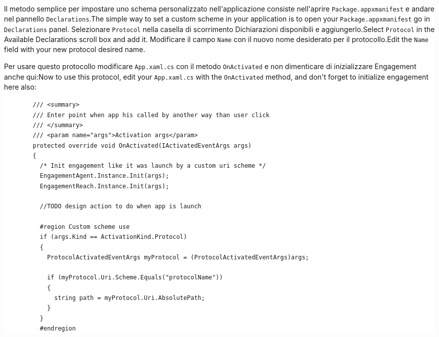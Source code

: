 <span data-ttu-id="174b1-220">Il metodo semplice per impostare uno schema personalizzato nell'applicazione consiste nell'aprire `Package.appxmanifest` e andare nel pannello `Declarations`.</span><span class="sxs-lookup"><span data-stu-id="174b1-220">The simple way to set a custom scheme in your application is to open your `Package.appxmanifest` go in `Declarations` panel.</span></span> <span data-ttu-id="174b1-221">Selezionare `Protocol` nella casella di scorrimento Dichiarazioni disponibili e aggiungerlo.</span><span class="sxs-lookup"><span data-stu-id="174b1-221">Select `Protocol` in the Available Declarations scroll box and add it.</span></span> <span data-ttu-id="174b1-222">Modificare il campo `Name` con il nuovo nome desiderato per il protocollo.</span><span class="sxs-lookup"><span data-stu-id="174b1-222">Edit the `Name` field with your new protocol desired name.</span></span>

<span data-ttu-id="174b1-223">Per usare questo protocollo modificare `App.xaml.cs` con il metodo `OnActivated` e non dimenticare di inizializzare Engagement anche qui:</span><span class="sxs-lookup"><span data-stu-id="174b1-223">Now to use this protocol, edit your `App.xaml.cs` with the `OnActivated` method, and don't forget to initialize engagement here also:</span></span>

            /// <summary>
            /// Enter point when app his called by another way than user click
            /// </summary>
            /// <param name="args">Activation args</param>
            protected override void OnActivated(IActivatedEventArgs args)
            {
              /* Init engagement like it was launch by a custom uri scheme */
              EngagementAgent.Instance.Init(args);
              EngagementReach.Instance.Init(args);

              //TODO design action to do when app is launch

              #region Custom scheme use
              if (args.Kind == ActivationKind.Protocol)
              {
                ProtocolActivatedEventArgs myProtocol = (ProtocolActivatedEventArgs)args;

                if (myProtocol.Uri.Scheme.Equals("protocolName"))
                {
                  string path = myProtocol.Uri.AbsolutePath;
                }
              }
              #endregion

